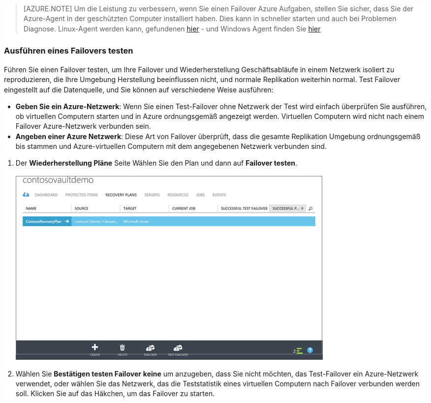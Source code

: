 >[AZURE.NOTE] Um die Leistung zu verbessern, wenn Sie einen Failover Azure Aufgaben, stellen Sie sicher, dass Sie der Azure-Agent in der geschützten Computer installiert haben. Dies kann in schneller starten und auch bei Problemen Diagnose. Linux-Agent werden kann, gefundenen [hier](https://github.com/Azure/WALinuxAgent) - und Windows Agent finden Sie [hier](http://go.microsoft.com/fwlink/?LinkID=394789)

### <a name="run-a-test-failover"></a>Ausführen eines Failovers testen

Führen Sie einen Failover testen, um Ihre Failover und Wiederherstellung Geschäftsabläufe in einem Netzwerk isoliert zu reproduzieren, die Ihre Umgebung Herstellung beeinflussen nicht, und normale Replikation weiterhin normal. Test Failover eingestellt auf die Datenquelle, und Sie können auf verschiedene Weise ausführen:

- **Geben Sie ein Azure-Netzwerk**: Wenn Sie einen Test-Failover ohne Netzwerk der Test wird einfach überprüfen Sie ausführen, ob virtuellen Computern starten und in Azure ordnungsgemäß angezeigt werden. Virtuellen Computern wird nicht nach einem Failover Azure-Netzwerk verbunden sein.
- **Angeben einer Azure Netzwerk**: Diese Art von Failover überprüft, dass die gesamte Replikation Umgebung ordnungsgemäß bis stammen und Azure-virtuellen Computern mit dem angegebenen Netzwerk verbunden sind.


1. Der **Wiederherstellung Pläne** Seite Wählen Sie den Plan und dann auf **Failover testen**.

    ![Hinzufügen von virtuellen Computern](./media/site-recovery-vmware-to-azure-classic/test-failover1.png)

2. Wählen Sie **Bestätigen testen Failover** **keine** um anzugeben, dass Sie nicht möchten, das Test-Failover ein Azure-Netzwerk verwendet, oder wählen Sie das Netzwerk, das die Teststatistik eines virtuellen Computern nach Failover verbunden werden soll. Klicken Sie auf das Häkchen, um das Failover zu starten.
